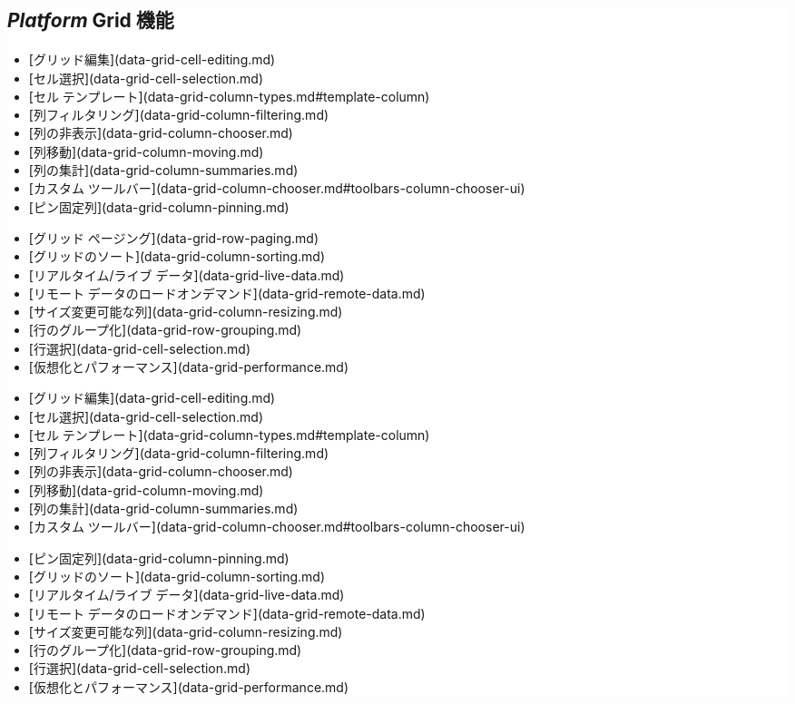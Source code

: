 

## $Platform$ Grid 機能
<div class="divider"></div>



<div id="list-features-included">
<ul>
    <li>[グリッド編集](data-grid-cell-editing.md)</li>
    <li>[セル選択](data-grid-cell-selection.md)</li>
    <li>[セル テンプレート](data-grid-column-types.md#template-column)</li>
    <li>[列フィルタリング](data-grid-column-filtering.md)</li>
    <li>[列の非表示](data-grid-column-chooser.md)</li>
    <li>[列移動](data-grid-column-moving.md)</li>
    <li>[列の集計](data-grid-column-summaries.md)</li>
    <li>[カスタム ツールバー](data-grid-column-chooser.md#toolbars-column-chooser-ui)</li>
    <li>[ピン固定列](data-grid-column-pinning.md)</li>
</ul>
<ul>
    <li>[グリッド ページング](data-grid-row-paging.md)</li>
    <li>[グリッドのソート](data-grid-column-sorting.md)</li>
    <li>[リアルタイム/ライブ データ](data-grid-live-data.md)</li>
    <li>[リモート データのロードオンデマンド](data-grid-remote-data.md)</li>
    <li>[サイズ変更可能な列](data-grid-column-resizing.md)</li>
    <li>[行のグループ化](data-grid-row-grouping.md)</li>
    <li>[行選択](data-grid-cell-selection.md)</li>
    <li>[仮想化とパフォーマンス](data-grid-performance.md)</li>
</ul>
</div>





<div id="list-features-included">
<ul>
    <li>[グリッド編集](data-grid-cell-editing.md)</li>
    <li>[セル選択](data-grid-cell-selection.md)</li>
    <li>[セル テンプレート](data-grid-column-types.md#template-column)</li>
    <li>[列フィルタリング](data-grid-column-filtering.md)</li>
    <li>[列の非表示](data-grid-column-chooser.md)</li>
    <li>[列移動](data-grid-column-moving.md)</li>
    <li>[列の集計](data-grid-column-summaries.md)</li>
    <li>[カスタム ツールバー](data-grid-column-chooser.md#toolbars-column-chooser-ui)</li>
</ul>
<ul>
    <li>[ピン固定列](data-grid-column-pinning.md)</li>
    <li>[グリッドのソート](data-grid-column-sorting.md)</li>
    <li>[リアルタイム/ライブ データ](data-grid-live-data.md)</li>
    <li>[リモート データのロードオンデマンド](data-grid-remote-data.md)</li>
    <li>[サイズ変更可能な列](data-grid-column-resizing.md)</li>
    <li>[行のグループ化](data-grid-row-grouping.md)</li>
    <li>[行選択](data-grid-cell-selection.md)</li>
    <li>[仮想化とパフォーマンス](data-grid-performance.md)</li>
</ul>
</div>

